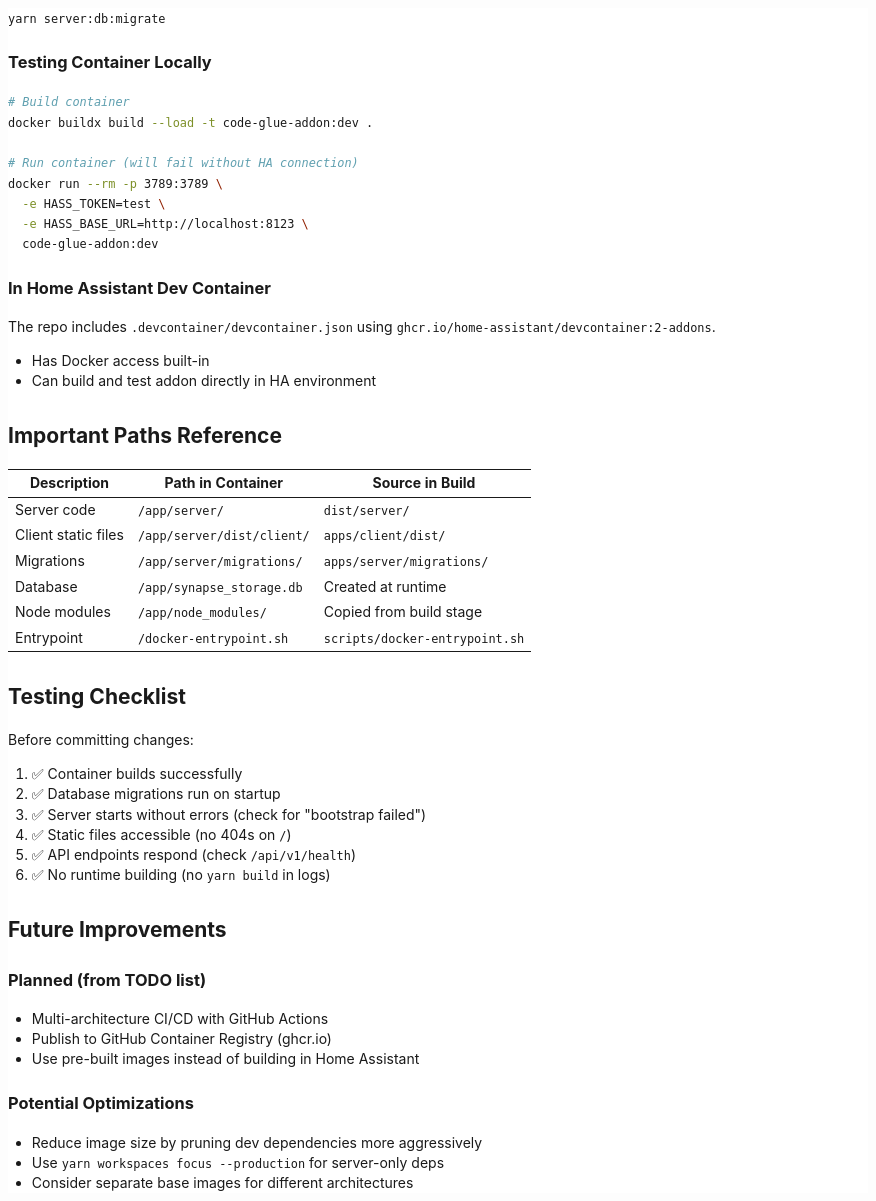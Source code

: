 ```bash
yarn server:db:migrate
```

### Testing Container Locally
```bash
# Build container
docker buildx build --load -t code-glue-addon:dev .

# Run container (will fail without HA connection)
docker run --rm -p 3789:3789 \
  -e HASS_TOKEN=test \
  -e HASS_BASE_URL=http://localhost:8123 \
  code-glue-addon:dev
```

### In Home Assistant Dev Container
The repo includes `.devcontainer/devcontainer.json` using `ghcr.io/home-assistant/devcontainer:2-addons`.
- Has Docker access built-in
- Can build and test addon directly in HA environment

## Important Paths Reference

| Description | Path in Container | Source in Build |
|-------------|------------------|-----------------|
| Server code | `/app/server/` | `dist/server/` |
| Client static files | `/app/server/dist/client/` | `apps/client/dist/` |
| Migrations | `/app/server/migrations/` | `apps/server/migrations/` |
| Database | `/app/synapse_storage.db` | Created at runtime |
| Node modules | `/app/node_modules/` | Copied from build stage |
| Entrypoint | `/docker-entrypoint.sh` | `scripts/docker-entrypoint.sh` |

## Testing Checklist

Before committing changes:
1. ✅ Container builds successfully
2. ✅ Database migrations run on startup
3. ✅ Server starts without errors (check for "bootstrap failed")
4. ✅ Static files accessible (no 404s on `/`)
5. ✅ API endpoints respond (check `/api/v1/health`)
6. ✅ No runtime building (no `yarn build` in logs)

## Future Improvements

### Planned (from TODO list)
- Multi-architecture CI/CD with GitHub Actions
- Publish to GitHub Container Registry (ghcr.io)
- Use pre-built images instead of building in Home Assistant

### Potential Optimizations
- Reduce image size by pruning dev dependencies more aggressively
- Use `yarn workspaces focus --production` for server-only deps
- Consider separate base images for different architectures
